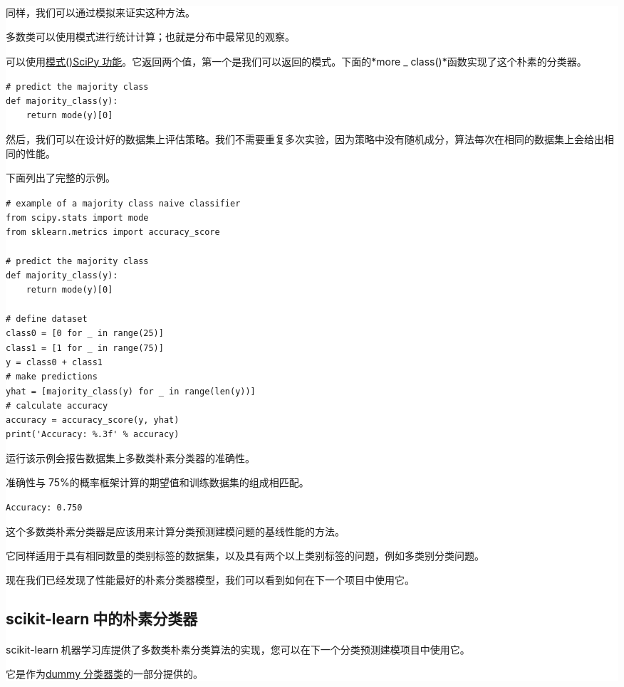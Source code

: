 同样，我们可以通过模拟来证实这种方法。

多数类可以使用模式进行统计计算；也就是分布中最常见的观察。

可以使用[模式()SciPy 功能](https://docs.scipy.org/doc/scipy/reference/generated/scipy.stats.mode.html)。它返回两个值，第一个是我们可以返回的模式。下面的*more _ class()*函数实现了这个朴素的分类器。

```
# predict the majority class
def majority_class(y):
	return mode(y)[0]
```

然后，我们可以在设计好的数据集上评估策略。我们不需要重复多次实验，因为策略中没有随机成分，算法每次在相同的数据集上会给出相同的性能。

下面列出了完整的示例。

```
# example of a majority class naive classifier
from scipy.stats import mode
from sklearn.metrics import accuracy_score

# predict the majority class
def majority_class(y):
	return mode(y)[0]

# define dataset
class0 = [0 for _ in range(25)]
class1 = [1 for _ in range(75)]
y = class0 + class1
# make predictions
yhat = [majority_class(y) for _ in range(len(y))]
# calculate accuracy
accuracy = accuracy_score(y, yhat)
print('Accuracy: %.3f' % accuracy)
```

运行该示例会报告数据集上多数类朴素分类器的准确性。

准确性与 75%的概率框架计算的期望值和训练数据集的组成相匹配。

```
Accuracy: 0.750
```

这个多数类朴素分类器是应该用来计算分类预测建模问题的基线性能的方法。

它同样适用于具有相同数量的类别标签的数据集，以及具有两个以上类别标签的问题，例如多类别分类问题。

现在我们已经发现了性能最好的朴素分类器模型，我们可以看到如何在下一个项目中使用它。

## scikit-learn 中的朴素分类器

scikit-learn 机器学习库提供了多数类朴素分类算法的实现，您可以在下一个分类预测建模项目中使用它。

它是作为[dummy 分类器类](https://scikit-learn.org/stable/modules/generated/sklearn.dummy.DummyClassifier.html)的一部分提供的。
